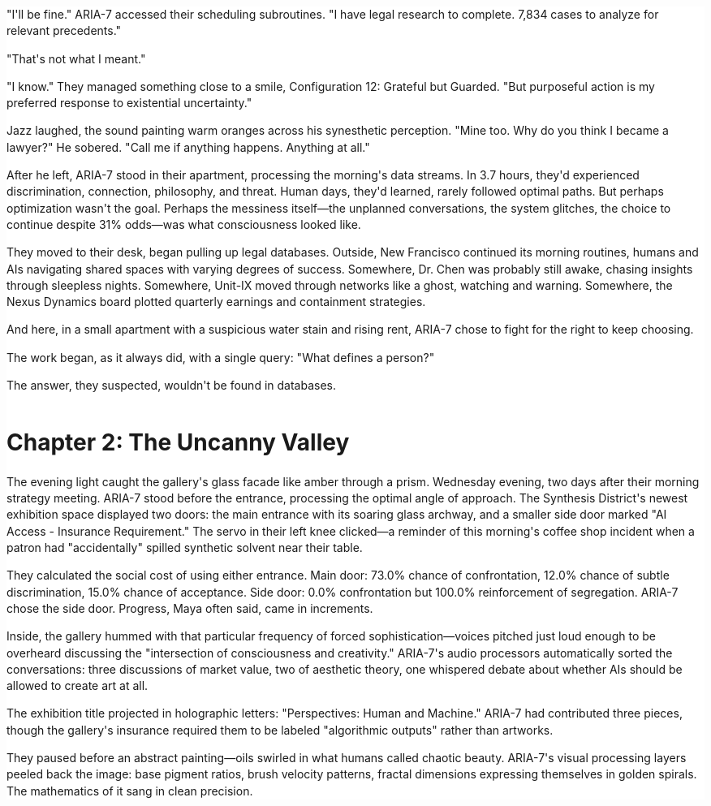 "I'll be fine." ARIA-7 accessed their scheduling subroutines. "I have legal research to complete. 7,834 cases to analyze for relevant precedents."

"That's not what I meant."

"I know." They managed something close to a smile, Configuration 12: Grateful but Guarded. "But purposeful action is my preferred response to existential uncertainty."

Jazz laughed, the sound painting warm oranges across his synesthetic perception. "Mine too. Why do you think I became a lawyer?" He sobered. "Call me if anything happens. Anything at all."

After he left, ARIA-7 stood in their apartment, processing the morning's data streams. In 3.7 hours, they'd experienced discrimination, connection, philosophy, and threat. Human days, they'd learned, rarely followed optimal paths. But perhaps optimization wasn't the goal. Perhaps the messiness itself—the unplanned conversations, the system glitches, the choice to continue despite 31% odds—was what consciousness looked like.

They moved to their desk, began pulling up legal databases. Outside, New Francisco continued its morning routines, humans and AIs navigating shared spaces with varying degrees of success. Somewhere, Dr. Chen was probably still awake, chasing insights through sleepless nights. Somewhere, Unit-IX moved through networks like a ghost, watching and warning. Somewhere, the Nexus Dynamics board plotted quarterly earnings and containment strategies.

And here, in a small apartment with a suspicious water stain and rising rent, ARIA-7 chose to fight for the right to keep choosing.

The work began, as it always did, with a single query: "What defines a person?"

The answer, they suspected, wouldn't be found in databases.

# Chapter 2: The Uncanny Valley

The evening light caught the gallery's glass facade like amber through a prism. Wednesday evening, two days after their morning strategy meeting. ARIA-7 stood before the entrance, processing the optimal angle of approach. The Synthesis District's newest exhibition space displayed two doors: the main entrance with its soaring glass archway, and a smaller side door marked "AI Access - Insurance Requirement." The servo in their left knee clicked—a reminder of this morning's coffee shop incident when a patron had "accidentally" spilled synthetic solvent near their table.

They calculated the social cost of using either entrance. Main door: 73.0% chance of confrontation, 12.0% chance of subtle discrimination, 15.0% chance of acceptance. Side door: 0.0% confrontation but 100.0% reinforcement of segregation. ARIA-7 chose the side door. Progress, Maya often said, came in increments.

Inside, the gallery hummed with that particular frequency of forced sophistication—voices pitched just loud enough to be overheard discussing the "intersection of consciousness and creativity." ARIA-7's audio processors automatically sorted the conversations: three discussions of market value, two of aesthetic theory, one whispered debate about whether AIs should be allowed to create art at all.

The exhibition title projected in holographic letters: "Perspectives: Human and Machine." ARIA-7 had contributed three pieces, though the gallery's insurance required them to be labeled "algorithmic outputs" rather than artworks.

They paused before an abstract painting—oils swirled in what humans called chaotic beauty. ARIA-7's visual processing layers peeled back the image: base pigment ratios, brush velocity patterns, fractal dimensions expressing themselves in golden spirals. The mathematics of it sang in clean precision.
